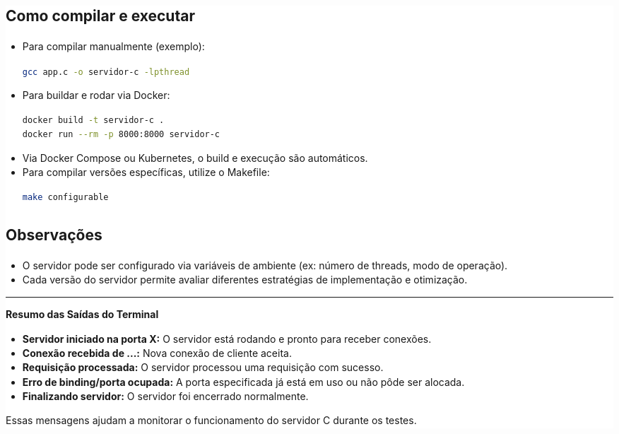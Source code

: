 ## Como compilar e executar

- Para compilar manualmente (exemplo):
  ```bash
  gcc app.c -o servidor-c -lpthread
  ```
- Para buildar e rodar via Docker:
  ```bash
  docker build -t servidor-c .
  docker run --rm -p 8000:8000 servidor-c
  ```
- Via Docker Compose ou Kubernetes, o build e execução são automáticos.
- Para compilar versões específicas, utilize o Makefile:
  ```bash
  make configurable
  ```

## Observações
- O servidor pode ser configurado via variáveis de ambiente (ex: número de threads, modo de operação).
- Cada versão do servidor permite avaliar diferentes estratégias de implementação e otimização.

---

**Resumo das Saídas do Terminal**

- **Servidor iniciado na porta X:** O servidor está rodando e pronto para receber conexões.
- **Conexão recebida de ...:** Nova conexão de cliente aceita.
- **Requisição processada:** O servidor processou uma requisição com sucesso.
- **Erro de binding/porta ocupada:** A porta especificada já está em uso ou não pôde ser alocada.
- **Finalizando servidor:** O servidor foi encerrado normalmente.

Essas mensagens ajudam a monitorar o funcionamento do servidor C durante os testes.

